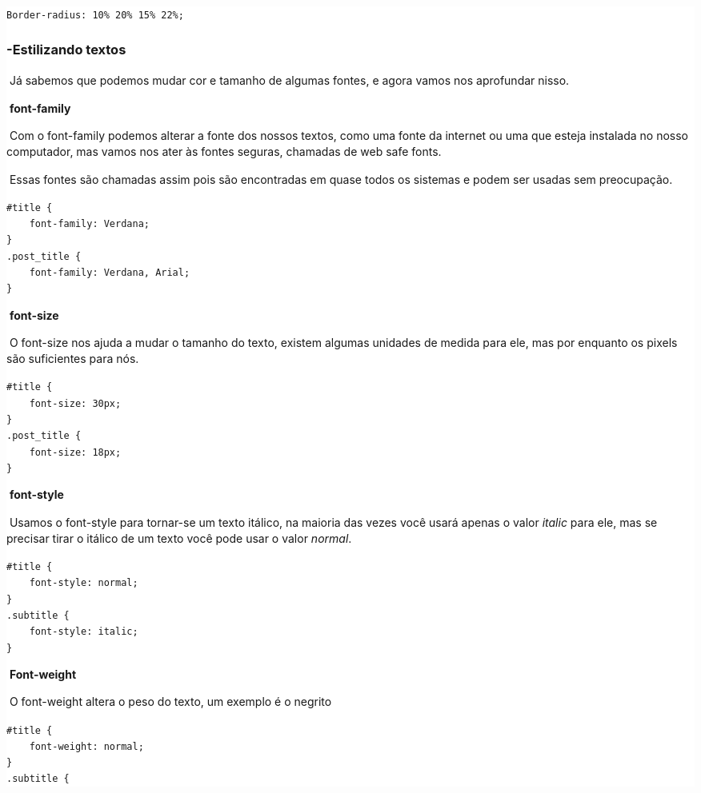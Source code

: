 ```Border-radius: 10% 20% 15% 22%;```

### 		**-Estilizando textos**

​	Já sabemos que podemos mudar cor e tamanho de algumas fontes, e agora vamos nos aprofundar nisso. 

 

​		**font-family** 

​		Com o font-family podemos alterar a fonte dos nossos textos, como uma fonte da internet ou uma que esteja instalada no nosso computador, mas vamos nos ater às fontes seguras, chamadas de web safe fonts. 

​		Essas fontes são chamadas assim pois são encontradas em quase todos os sistemas e podem ser usadas sem preocupação. 

```
#title {
	font-family: Verdana;
}
.post_title {
	font-family: Verdana, Arial;
}
```

​		**font-size** 

​		O font-size nos ajuda a mudar o tamanho do texto, existem algumas unidades de medida para ele, mas por enquanto os pixels são suficientes para nós. 

```
#title {
	font-size: 30px;
}
.post_title {
	font-size: 18px;
}
```

​		**font-style** 

​		Usamos o font-style para tornar-se um texto itálico, na maioria das vezes você usará apenas o valor *italic* para ele, mas se precisar tirar o itálico de um texto você pode usar o valor *normal*. 

```
#title {
	font-style: normal;
}
.subtitle {
	font-style: italic;
}
```

​		**Font-weight** 

​		 O font-weight altera o peso do texto, um exemplo é o negrito

```
#title {
	font-weight: normal;
}
.subtitle {